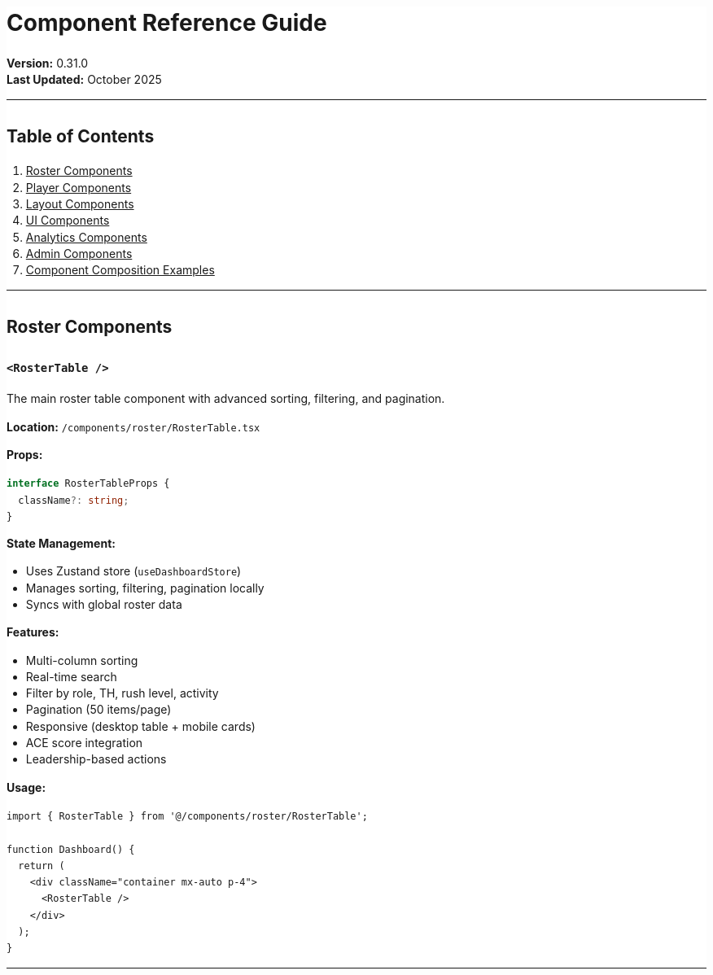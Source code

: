 # Component Reference Guide

**Version:** 0.31.0  
**Last Updated:** October 2025

---

## Table of Contents

1. [Roster Components](#roster-components)
2. [Player Components](#player-components)
3. [Layout Components](#layout-components)
4. [UI Components](#ui-components)
5. [Analytics Components](#analytics-components)
6. [Admin Components](#admin-components)
7. [Component Composition Examples](#component-composition-examples)

---

## Roster Components

### `<RosterTable />`

The main roster table component with advanced sorting, filtering, and pagination.

**Location:** `/components/roster/RosterTable.tsx`

**Props:**
```typescript
interface RosterTableProps {
  className?: string;
}
```

**State Management:**
- Uses Zustand store (`useDashboardStore`)
- Manages sorting, filtering, pagination locally
- Syncs with global roster data

**Features:**
- Multi-column sorting
- Real-time search
- Filter by role, TH, rush level, activity
- Pagination (50 items/page)
- Responsive (desktop table + mobile cards)
- ACE score integration
- Leadership-based actions

**Usage:**
```tsx
import { RosterTable } from '@/components/roster/RosterTable';

function Dashboard() {
  return (
    <div className="container mx-auto p-4">
      <RosterTable />
    </div>
  );
}
```

---